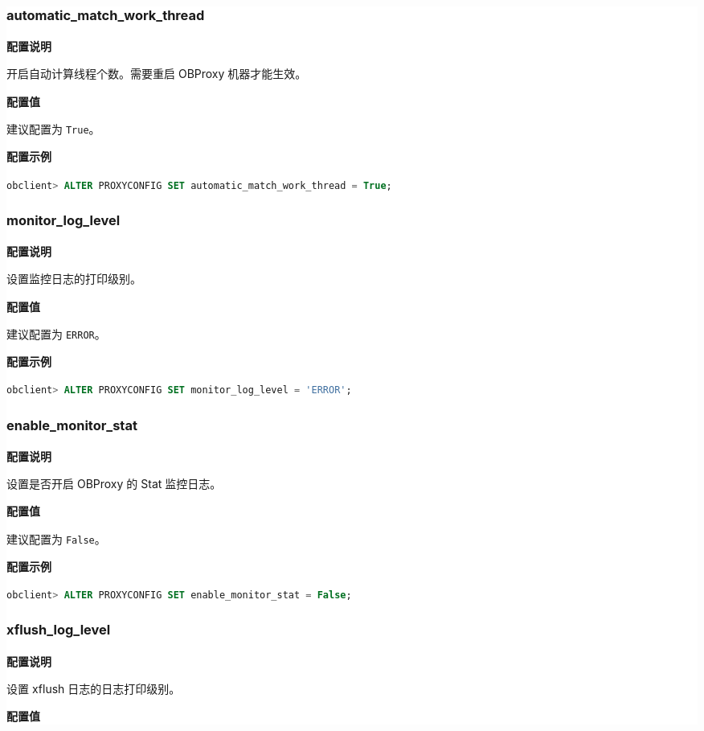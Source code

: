 

### automatic_match_work_thread 

**配置说明** 

开启自动计算线程个数。需要重启 OBProxy 机器才能生效。

**配置值** 

建议配置为 `True`。

**配置示例** 

```sql
obclient> ALTER PROXYCONFIG SET automatic_match_work_thread = True;
```



### monitor_log_level 

**配置说明** 

设置监控日志的打印级别。

**配置值** 

建议配置为 `ERROR`。

**配置示例** 

```sql
obclient> ALTER PROXYCONFIG SET monitor_log_level = 'ERROR';
```



### enable_monitor_stat 

**配置说明** 

设置是否开启 OBProxy 的 Stat 监控日志。

**配置值** 

建议配置为 `False`。

**配置示例** 

```sql
obclient> ALTER PROXYCONFIG SET enable_monitor_stat = False;
```



### xflush_log_level 

**配置说明** 

设置 xflush 日志的日志打印级别。

**配置值** 
